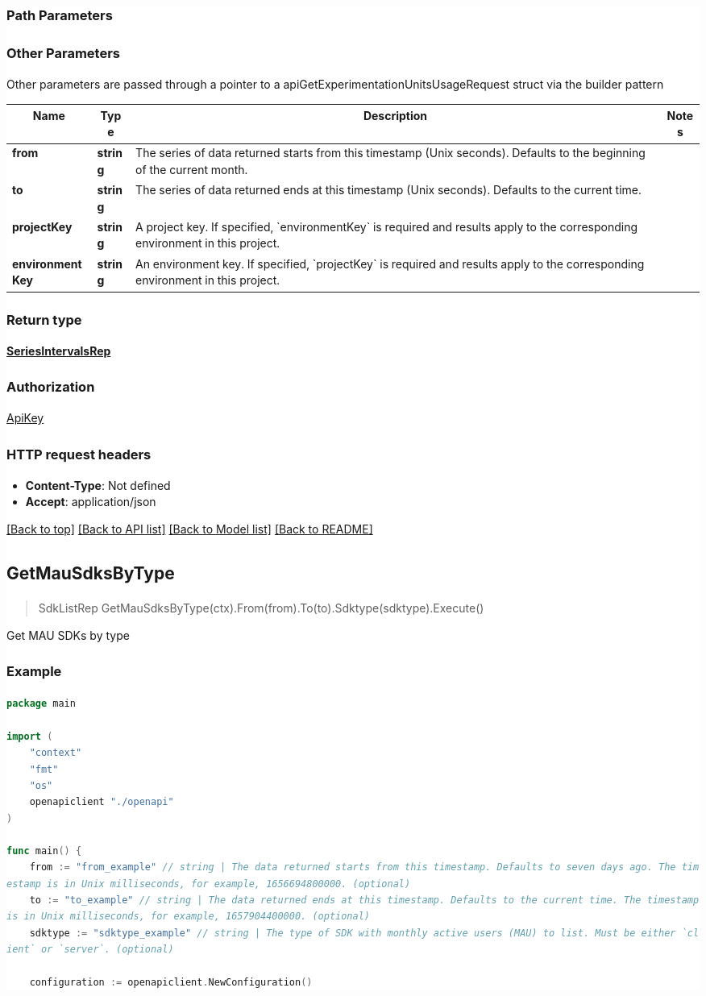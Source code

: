 ### Path Parameters



### Other Parameters

Other parameters are passed through a pointer to a apiGetExperimentationUnitsUsageRequest struct via the builder pattern


Name | Type | Description  | Notes
------------- | ------------- | ------------- | -------------
 **from** | **string** | The series of data returned starts from this timestamp (Unix seconds). Defaults to the beginning of the current month. | 
 **to** | **string** | The series of data returned ends at this timestamp (Unix seconds). Defaults to the current time. | 
 **projectKey** | **string** | A project key. If specified, &#x60;environmentKey&#x60; is required and results apply to the corresponding environment in this project. | 
 **environmentKey** | **string** | An environment key. If specified, &#x60;projectKey&#x60; is required and results apply to the corresponding environment in this project. | 

### Return type

[**SeriesIntervalsRep**](SeriesIntervalsRep.md)

### Authorization

[ApiKey](../README.md#ApiKey)

### HTTP request headers

- **Content-Type**: Not defined
- **Accept**: application/json

[[Back to top]](#) [[Back to API list]](../README.md#documentation-for-api-endpoints)
[[Back to Model list]](../README.md#documentation-for-models)
[[Back to README]](../README.md)


## GetMauSdksByType

> SdkListRep GetMauSdksByType(ctx).From(from).To(to).Sdktype(sdktype).Execute()

Get MAU SDKs by type



### Example

```go
package main

import (
    "context"
    "fmt"
    "os"
    openapiclient "./openapi"
)

func main() {
    from := "from_example" // string | The data returned starts from this timestamp. Defaults to seven days ago. The timestamp is in Unix milliseconds, for example, 1656694800000. (optional)
    to := "to_example" // string | The data returned ends at this timestamp. Defaults to the current time. The timestamp is in Unix milliseconds, for example, 1657904400000. (optional)
    sdktype := "sdktype_example" // string | The type of SDK with monthly active users (MAU) to list. Must be either `client` or `server`. (optional)

    configuration := openapiclient.NewConfiguration()
```
